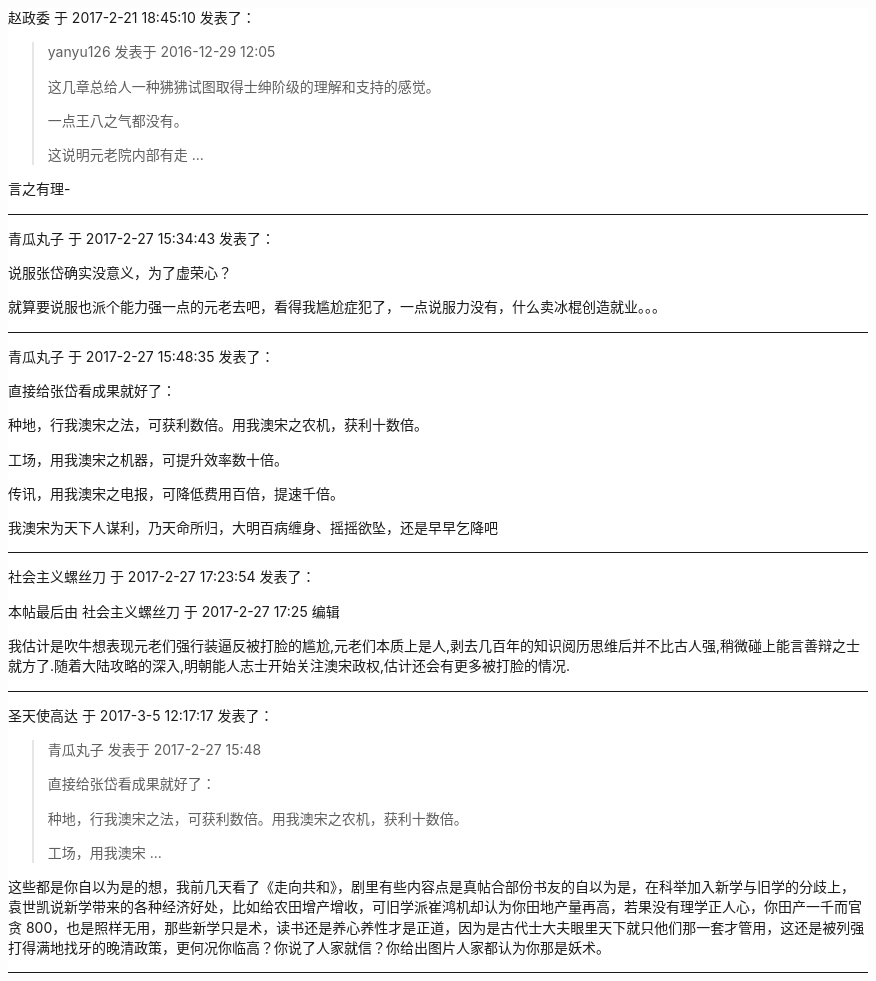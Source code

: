 
赵政委 于 2017-2-21 18:45:10 发表了：

> yanyu126 发表于 2016-12-29 12:05
>
> 这几章总给人一种狒狒试图取得士绅阶级的理解和支持的感觉。
>
> 一点王八之气都没有。
>
> 这说明元老院内部有走 ...

言之有理-

---

青瓜丸子 于 2017-2-27 15:34:43 发表了：

说服张岱确实没意义，为了虚荣心？

就算要说服也派个能力强一点的元老去吧，看得我尴尬症犯了，一点说服力没有，什么卖冰棍创造就业。。。

---

青瓜丸子 于 2017-2-27 15:48:35 发表了：

直接给张岱看成果就好了：

种地，行我澳宋之法，可获利数倍。用我澳宋之农机，获利十数倍。

工场，用我澳宋之机器，可提升效率数十倍。

传讯，用我澳宋之电报，可降低费用百倍，提速千倍。

我澳宋为天下人谋利，乃天命所归，大明百病缠身、摇摇欲坠，还是早早乞降吧

---

社会主义螺丝刀 于 2017-2-27 17:23:54 发表了：

本帖最后由 社会主义螺丝刀 于 2017-2-27 17:25 编辑

我估计是吹牛想表现元老们强行装逼反被打脸的尴尬,元老们本质上是人,剥去几百年的知识阅历思维后并不比古人强,稍微碰上能言善辩之士就方了.随着大陆攻略的深入,明朝能人志士开始关注澳宋政权,估计还会有更多被打脸的情况.

---

圣天使高达 于 2017-3-5 12:17:17 发表了：

> 青瓜丸子 发表于 2017-2-27 15:48
>
> 直接给张岱看成果就好了：
>
> 种地，行我澳宋之法，可获利数倍。用我澳宋之农机，获利十数倍。
>
> 工场，用我澳宋 ...

这些都是你自以为是的想，我前几天看了《走向共和》，剧里有些内容点是真帖合部份书友的自以为是，在科举加入新学与旧学的分歧上，袁世凯说新学带来的各种经济好处，比如给农田增产增收，可旧学派崔鸿机却认为你田地产量再高，若果没有理学正人心，你田产一千而官贪 800，也是照样无用，那些新学只是术，读书还是养心养性才是正道，因为是古代士大夫眼里天下就只他们那一套才管用，这还是被列强打得满地找牙的晚清政策，更何况你临高？你说了人家就信？你给出图片人家都认为你那是妖术。

---
